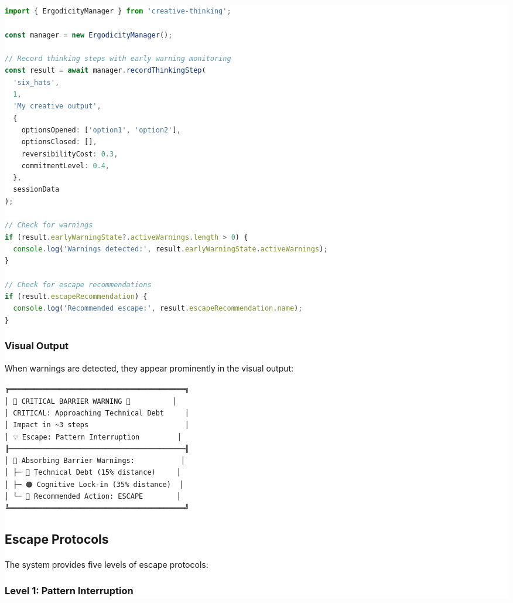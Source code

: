 ```typescript
import { ErgodicityManager } from 'creative-thinking';

const manager = new ErgodicityManager();

// Record thinking steps with early warning monitoring
const result = await manager.recordThinkingStep(
  'six_hats',
  1,
  'My creative output',
  {
    optionsOpened: ['option1', 'option2'],
    optionsClosed: [],
    reversibilityCost: 0.3,
    commitmentLevel: 0.4,
  },
  sessionData
);

// Check for warnings
if (result.earlyWarningState?.activeWarnings.length > 0) {
  console.log('Warnings detected:', result.earlyWarningState.activeWarnings);
}

// Check for escape recommendations
if (result.escapeRecommendation) {
  console.log('Recommended escape:', result.escapeRecommendation.name);
}
```

### Visual Output

When warnings are detected, they appear prominently in the visual output:

```
╔══════════════════════════════════════════╗
│ 🚨 CRITICAL BARRIER WARNING 🚨          │
│ CRITICAL: Approaching Technical Debt     │
│ Impact in ~3 steps                       │
│ 💡 Escape: Pattern Interruption         │
╟──────────────────────────────────────────╢
│ 🚨 Absorbing Barrier Warnings:           │
│ ├─ 🔴 Technical Debt (15% distance)     │
│ ├─ 🟠 Cognitive Lock-in (35% distance)  │
│ └─ 🚨 Recommended Action: ESCAPE        │
╚══════════════════════════════════════════╝
```

## Escape Protocols

The system provides five levels of escape protocols:

### Level 1: Pattern Interruption
